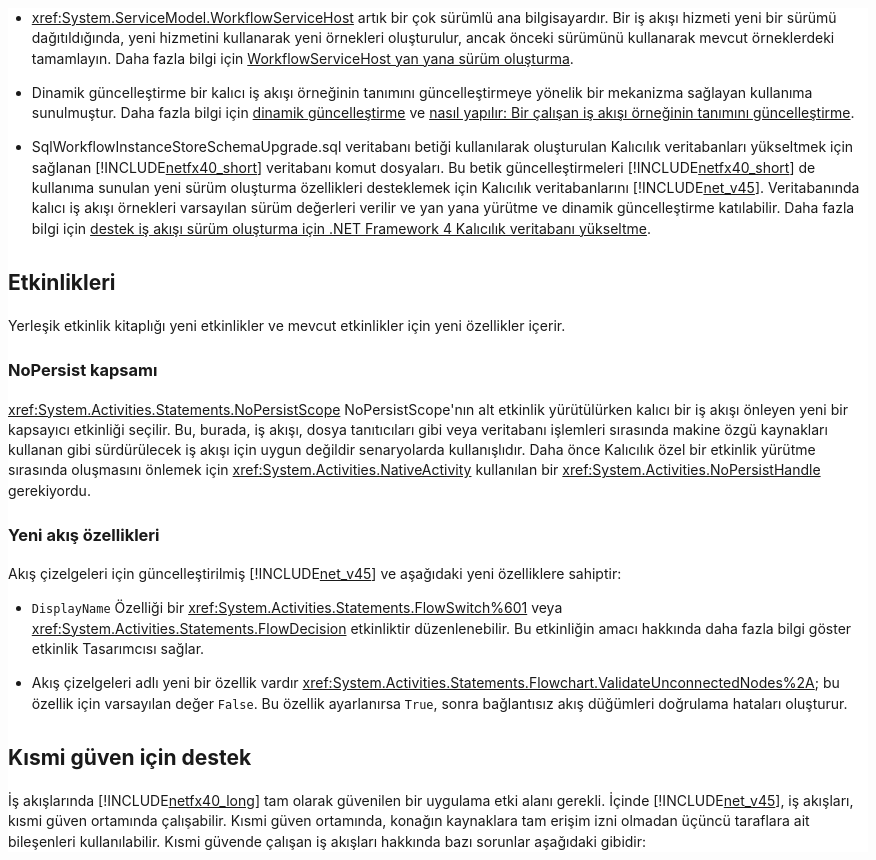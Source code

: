- <xref:System.ServiceModel.WorkflowServiceHost> artık bir çok sürümlü ana bilgisayardır. Bir iş akışı hizmeti yeni bir sürümü dağıtıldığında, yeni hizmetini kullanarak yeni örnekleri oluşturulur, ancak önceki sürümünü kullanarak mevcut örneklerdeki tamamlayın. Daha fazla bilgi için [WorkflowServiceHost yan yana sürüm oluşturma](../wcf/feature-details/side-by-side-versioning-in-workflowservicehost.md).

- Dinamik güncelleştirme bir kalıcı iş akışı örneğinin tanımını güncelleştirmeye yönelik bir mekanizma sağlayan kullanıma sunulmuştur. Daha fazla bilgi için [dinamik güncelleştirme](dynamic-update.md) ve [nasıl yapılır: Bir çalışan iş akışı örneğinin tanımını güncelleştirme](how-to-update-the-definition-of-a-running-workflow-instance.md).

- SqlWorkflowInstanceStoreSchemaUpgrade.sql veritabanı betiği kullanılarak oluşturulan Kalıcılık veritabanları yükseltmek için sağlanan [!INCLUDE[netfx40_short](../../../includes/netfx40-short-md.md)] veritabanı komut dosyaları. Bu betik güncelleştirmeleri [!INCLUDE[netfx40_short](../../../includes/netfx40-short-md.md)] de kullanıma sunulan yeni sürüm oluşturma özellikleri desteklemek için Kalıcılık veritabanlarını [!INCLUDE[net_v45](../../../includes/net-v45-md.md)]. Veritabanında kalıcı iş akışı örnekleri varsayılan sürüm değerleri verilir ve yan yana yürütme ve dinamik güncelleştirme katılabilir. Daha fazla bilgi için [destek iş akışı sürüm oluşturma için .NET Framework 4 Kalıcılık veritabanı yükseltme](using-workflowidentity-and-versioning.md#UpdatingWF4PersistenceDatabases).

## <a name="BKMK_NewActivities"></a> Etkinlikleri

Yerleşik etkinlik kitaplığı yeni etkinlikler ve mevcut etkinlikler için yeni özellikler içerir.

### <a name="BKMK_NoPersistScope"></a> NoPersist kapsamı

<xref:System.Activities.Statements.NoPersistScope> NoPersistScope'nın alt etkinlik yürütülürken kalıcı bir iş akışı önleyen yeni bir kapsayıcı etkinliği seçilir. Bu, burada, iş akışı, dosya tanıtıcıları gibi veya veritabanı işlemleri sırasında makine özgü kaynakları kullanan gibi sürdürülecek iş akışı için uygun değildir senaryolarda kullanışlıdır. Daha önce Kalıcılık özel bir etkinlik yürütme sırasında oluşmasını önlemek için <xref:System.Activities.NativeActivity> kullanılan bir <xref:System.Activities.NoPersistHandle> gerekiyordu.

### <a name="BKMK_NewFlowchartCapabilities"></a> Yeni akış özellikleri

Akış çizelgeleri için güncelleştirilmiş [!INCLUDE[net_v45](../../../includes/net-v45-md.md)] ve aşağıdaki yeni özelliklere sahiptir:

- `DisplayName` Özelliği bir <xref:System.Activities.Statements.FlowSwitch%601> veya <xref:System.Activities.Statements.FlowDecision> etkinliktir düzenlenebilir. Bu etkinliğin amacı hakkında daha fazla bilgi göster etkinlik Tasarımcısı sağlar.

- Akış çizelgeleri adlı yeni bir özellik vardır <xref:System.Activities.Statements.Flowchart.ValidateUnconnectedNodes%2A>; bu özellik için varsayılan değer `False`. Bu özellik ayarlanırsa `True`, sonra bağlantısız akış düğümleri doğrulama hataları oluşturur.

## <a name="support-for-partial-trust"></a>Kısmi güven için destek

İş akışlarında [!INCLUDE[netfx40_long](../../../includes/netfx40-long-md.md)] tam olarak güvenilen bir uygulama etki alanı gerekli. İçinde [!INCLUDE[net_v45](../../../includes/net-v45-md.md)], iş akışları, kısmi güven ortamında çalışabilir. Kısmi güven ortamında, konağın kaynaklara tam erişim izni olmadan üçüncü taraflara ait bileşenleri kullanılabilir. Kısmi güvende çalışan iş akışları hakkında bazı sorunlar aşağıdaki gibidir:

